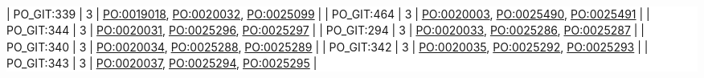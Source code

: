 | PO_GIT:339 |        3 | [PO:0019018](https://bioregistry.io/PO:0019018), [PO:0020032](https://bioregistry.io/PO:0020032), [PO:0025099](https://bioregistry.io/PO:0025099)                                                                                                                                                                                                                                                                                                                                                                                                                                                                                                                                                                                                                  |
| PO_GIT:464 |        3 | [PO:0020003](https://bioregistry.io/PO:0020003), [PO:0025490](https://bioregistry.io/PO:0025490), [PO:0025491](https://bioregistry.io/PO:0025491)                                                                                                                                                                                                                                                                                                                                                                                                                                                                                                                                                                                                                  |
| PO_GIT:344 |        3 | [PO:0020031](https://bioregistry.io/PO:0020031), [PO:0025296](https://bioregistry.io/PO:0025296), [PO:0025297](https://bioregistry.io/PO:0025297)                                                                                                                                                                                                                                                                                                                                                                                                                                                                                                                                                                                                                  |
| PO_GIT:294 |        3 | [PO:0020033](https://bioregistry.io/PO:0020033), [PO:0025286](https://bioregistry.io/PO:0025286), [PO:0025287](https://bioregistry.io/PO:0025287)                                                                                                                                                                                                                                                                                                                                                                                                                                                                                                                                                                                                                  |
| PO_GIT:340 |        3 | [PO:0020034](https://bioregistry.io/PO:0020034), [PO:0025288](https://bioregistry.io/PO:0025288), [PO:0025289](https://bioregistry.io/PO:0025289)                                                                                                                                                                                                                                                                                                                                                                                                                                                                                                                                                                                                                  |
| PO_GIT:342 |        3 | [PO:0020035](https://bioregistry.io/PO:0020035), [PO:0025292](https://bioregistry.io/PO:0025292), [PO:0025293](https://bioregistry.io/PO:0025293)                                                                                                                                                                                                                                                                                                                                                                                                                                                                                                                                                                                                                  |
| PO_GIT:343 |        3 | [PO:0020037](https://bioregistry.io/PO:0020037), [PO:0025294](https://bioregistry.io/PO:0025294), [PO:0025295](https://bioregistry.io/PO:0025295)                                                                                                                                                                                                                                                                                                                                                                                                                                                                                                                                                                                                                  |